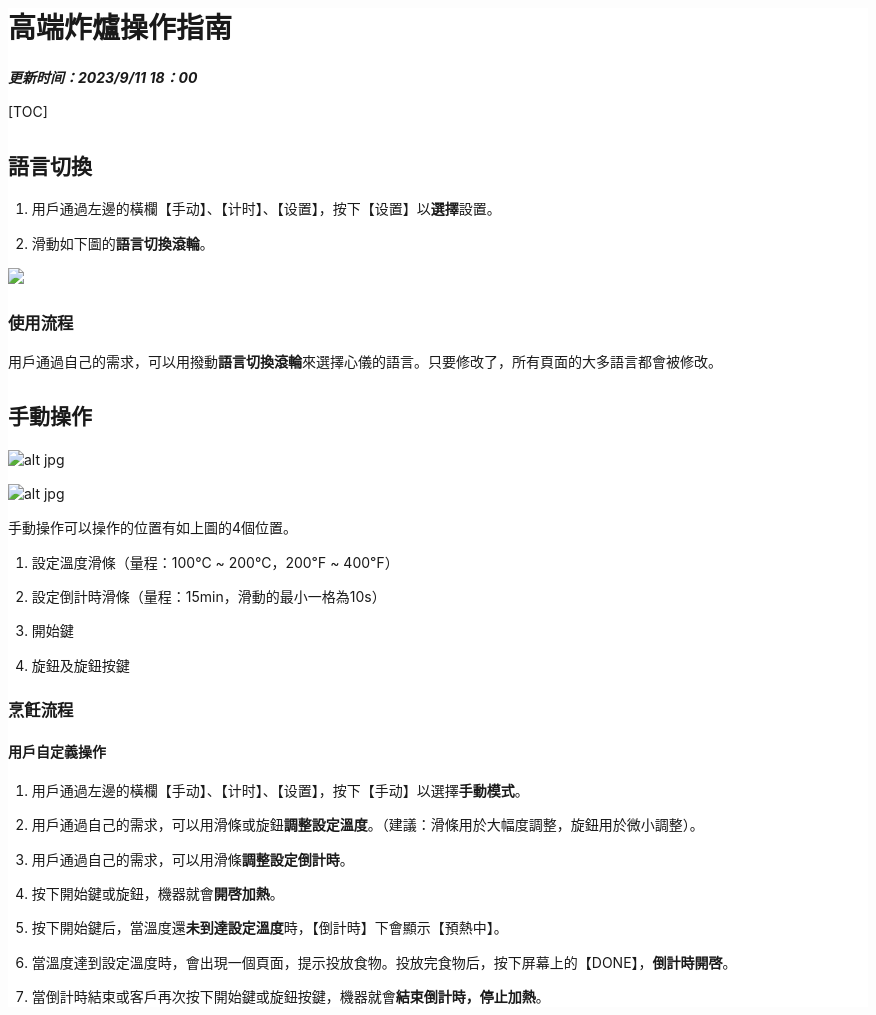 # 高端炸爐操作指南

***更新时间：2023/9/11 18：00***



[TOC]



## 語言切換

1. 用戶通過左邊的橫欄【手动】、【计时】、【设置】，按下【设置】以**選擇**設置。

2. 滑動如下圖的**語言切換滾輪**。

![](F:\360MoveData\Users\Qiyu\Desktop\photo\language_change.jpg)

### 使用流程

用戶通過自己的需求，可以用撥動**語言切換滾輪**來選擇心儀的語言。只要修改了，所有頁面的大多語言都會被修改。





## 手動操作

![alt jpg](F:\360MoveData\Users\Qiyu\Desktop\photo\manual_operation.jpg)

![alt jpg](F:\360MoveData\Users\Qiyu\Desktop\photo\phyzics_encoder.jpg)

手動操作可以操作的位置有如上圖的4個位置。

1. 設定溫度滑條（量程：100℃ ~ 200℃，200℉ ~ 400℉）

2. 設定倒計時滑條（量程：15min，滑動的最小一格為10s）

3. 開始鍵

4. 旋鈕及旋鈕按鍵

### 烹飪流程

#### 用戶自定義操作

1. 用戶通過左邊的橫欄【手动】、【计时】、【设置】，按下【手动】以選擇**手動模式**。

2. 用戶通過自己的需求，可以用滑條或旋鈕**調整設定溫度**。（建議：滑條用於大幅度調整，旋鈕用於微小調整）。

3. 用戶通過自己的需求，可以用滑條**調整設定倒計時**。

4. 按下開始鍵或旋鈕，機器就會**開啓加熱**。

5. 按下開始鍵后，當溫度還**未到達設定溫度**時，【倒計時】下會顯示【預熱中】。

6. 當溫度達到設定溫度時，會出現一個頁面，提示投放食物。投放完食物后，按下屏幕上的【DONE】，**倒計時開啓**。

7. 當倒計時結束或客戶再次按下開始鍵或旋鈕按鍵，機器就會**結束倒計時，停止加熱**。
